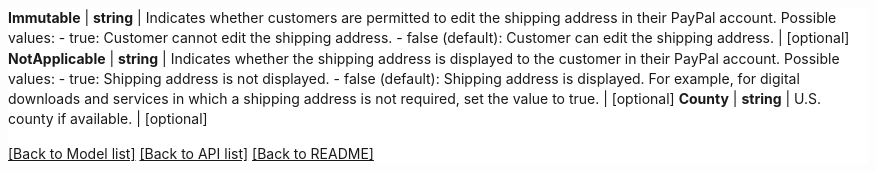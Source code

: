 **Immutable** | **string** | Indicates whether customers are permitted to edit the shipping address in their PayPal account. Possible values: - true: Customer cannot edit the shipping address. - false (default): Customer can edit the shipping address.  | [optional] 
**NotApplicable** | **string** | Indicates whether the shipping address is displayed to the customer in their PayPal account. Possible values: - true: Shipping address is not displayed. - false (default): Shipping address is displayed. For example, for digital downloads and services in which a shipping address is not required, set the value to true.  | [optional] 
**County** | **string** | U.S. county if available. | [optional] 

[[Back to Model list]](../README.md#documentation-for-models) [[Back to API list]](../README.md#documentation-for-api-endpoints) [[Back to README]](../README.md)


